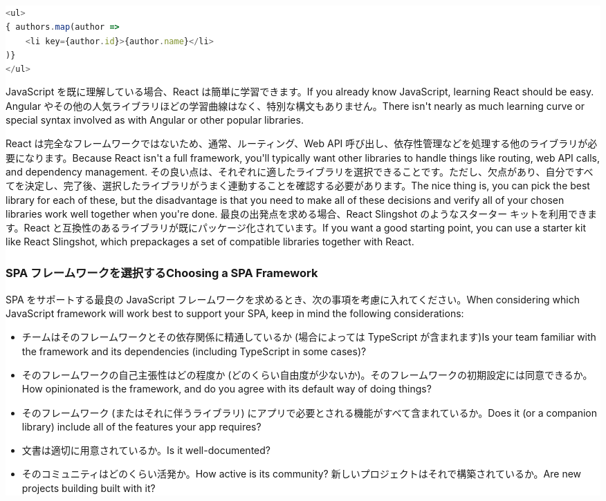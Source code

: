 ```js
<ul>
{ authors.map(author =>
    <li key={author.id}>{author.name}</li>
)}
</ul>
```

<span data-ttu-id="89f04-220">JavaScript を既に理解している場合、React は簡単に学習できます。</span><span class="sxs-lookup"><span data-stu-id="89f04-220">If you already know JavaScript, learning React should be easy.</span></span> <span data-ttu-id="89f04-221">Angular やその他の人気ライブラリほどの学習曲線はなく、特別な構文もありません。</span><span class="sxs-lookup"><span data-stu-id="89f04-221">There isn't nearly as much learning curve or special syntax involved as with Angular or other popular libraries.</span></span>

<span data-ttu-id="89f04-222">React は完全なフレームワークではないため、通常、ルーティング、Web API 呼び出し、依存性管理などを処理する他のライブラリが必要になります。</span><span class="sxs-lookup"><span data-stu-id="89f04-222">Because React isn't a full framework, you'll typically want other libraries to handle things like routing, web API calls, and dependency management.</span></span> <span data-ttu-id="89f04-223">その良い点は、それぞれに適したライブラリを選択できることです。ただし、欠点があり、自分ですべてを決定し、完了後、選択したライブラリがうまく連動することを確認する必要があります。</span><span class="sxs-lookup"><span data-stu-id="89f04-223">The nice thing is, you can pick the best library for each of these, but the disadvantage is that you need to make all of these decisions and verify all of your chosen libraries work well together when you're done.</span></span> <span data-ttu-id="89f04-224">最良の出発点を求める場合、React Slingshot のようなスターター キットを利用できます。React と互換性のあるライブラリが既にパッケージ化されています。</span><span class="sxs-lookup"><span data-stu-id="89f04-224">If you want a good starting point, you can use a starter kit like React Slingshot, which prepackages a set of compatible libraries together with React.</span></span>

### <a name="choosing-a-spa-framework"></a><span data-ttu-id="89f04-225">SPA フレームワークを選択する</span><span class="sxs-lookup"><span data-stu-id="89f04-225">Choosing a SPA Framework</span></span>

<span data-ttu-id="89f04-226">SPA をサポートする最良の JavaScript フレームワークを求めるとき、次の事項を考慮に入れてください。</span><span class="sxs-lookup"><span data-stu-id="89f04-226">When considering which JavaScript framework will work best to support your SPA, keep in mind the following considerations:</span></span>

- <span data-ttu-id="89f04-227">チームはそのフレームワークとその依存関係に精通しているか (場合によっては TypeScript が含まれます)</span><span class="sxs-lookup"><span data-stu-id="89f04-227">Is your team familiar with the framework and its dependencies (including TypeScript in some cases)?</span></span>

- <span data-ttu-id="89f04-228">そのフレームワークの自己主張性はどの程度か (どのくらい自由度が少ないか)。そのフレームワークの初期設定には同意できるか。</span><span class="sxs-lookup"><span data-stu-id="89f04-228">How opinionated is the framework, and do you agree with its default way of doing things?</span></span>

- <span data-ttu-id="89f04-229">そのフレームワーク (またはそれに伴うライブラリ) にアプリで必要とされる機能がすべて含まれているか。</span><span class="sxs-lookup"><span data-stu-id="89f04-229">Does it (or a companion library) include all of the features your app requires?</span></span>

- <span data-ttu-id="89f04-230">文書は適切に用意されているか。</span><span class="sxs-lookup"><span data-stu-id="89f04-230">Is it well-documented?</span></span>

- <span data-ttu-id="89f04-231">そのコミュニティはどのくらい活発か。</span><span class="sxs-lookup"><span data-stu-id="89f04-231">How active is its community?</span></span> <span data-ttu-id="89f04-232">新しいプロジェクトはそれで構築されているか。</span><span class="sxs-lookup"><span data-stu-id="89f04-232">Are new projects building built with it?</span></span>
